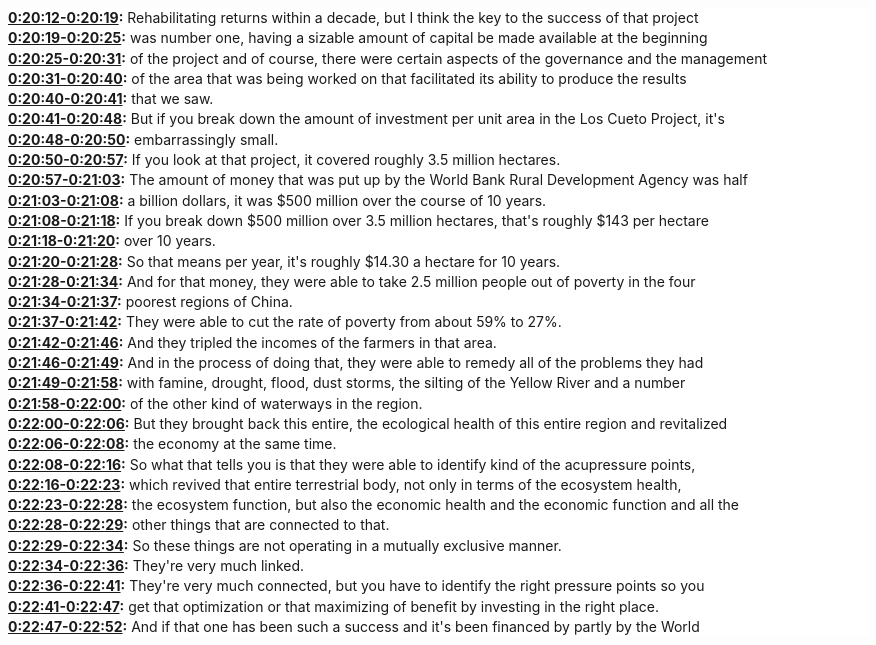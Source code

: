 **[0:20:12-0:20:19](https://investinginregenerativeagriculture.com/2017/08/21/rhamis-kent/#t=0:20:12):**  Rehabilitating returns within a decade, but I think the key to the success of that project  
**[0:20:19-0:20:25](https://investinginregenerativeagriculture.com/2017/08/21/rhamis-kent/#t=0:20:19):**  was number one, having a sizable amount of capital be made available at the beginning  
**[0:20:25-0:20:31](https://investinginregenerativeagriculture.com/2017/08/21/rhamis-kent/#t=0:20:25):**  of the project and of course, there were certain aspects of the governance and the management  
**[0:20:31-0:20:40](https://investinginregenerativeagriculture.com/2017/08/21/rhamis-kent/#t=0:20:31):**  of the area that was being worked on that facilitated its ability to produce the results  
**[0:20:40-0:20:41](https://investinginregenerativeagriculture.com/2017/08/21/rhamis-kent/#t=0:20:40):**  that we saw.  
**[0:20:41-0:20:48](https://investinginregenerativeagriculture.com/2017/08/21/rhamis-kent/#t=0:20:41):**  But if you break down the amount of investment per unit area in the Los Cueto Project, it's  
**[0:20:48-0:20:50](https://investinginregenerativeagriculture.com/2017/08/21/rhamis-kent/#t=0:20:48):**  embarrassingly small.  
**[0:20:50-0:20:57](https://investinginregenerativeagriculture.com/2017/08/21/rhamis-kent/#t=0:20:50):**  If you look at that project, it covered roughly 3.5 million hectares.  
**[0:20:57-0:21:03](https://investinginregenerativeagriculture.com/2017/08/21/rhamis-kent/#t=0:20:57):**  The amount of money that was put up by the World Bank Rural Development Agency was half  
**[0:21:03-0:21:08](https://investinginregenerativeagriculture.com/2017/08/21/rhamis-kent/#t=0:21:03):**  a billion dollars, it was $500 million over the course of 10 years.  
**[0:21:08-0:21:18](https://investinginregenerativeagriculture.com/2017/08/21/rhamis-kent/#t=0:21:08):**  If you break down $500 million over 3.5 million hectares, that's roughly $143 per hectare  
**[0:21:18-0:21:20](https://investinginregenerativeagriculture.com/2017/08/21/rhamis-kent/#t=0:21:18):**  over 10 years.  
**[0:21:20-0:21:28](https://investinginregenerativeagriculture.com/2017/08/21/rhamis-kent/#t=0:21:20):**  So that means per year, it's roughly $14.30 a hectare for 10 years.  
**[0:21:28-0:21:34](https://investinginregenerativeagriculture.com/2017/08/21/rhamis-kent/#t=0:21:28):**  And for that money, they were able to take 2.5 million people out of poverty in the four  
**[0:21:34-0:21:37](https://investinginregenerativeagriculture.com/2017/08/21/rhamis-kent/#t=0:21:34):**  poorest regions of China.  
**[0:21:37-0:21:42](https://investinginregenerativeagriculture.com/2017/08/21/rhamis-kent/#t=0:21:37):**  They were able to cut the rate of poverty from about 59% to 27%.  
**[0:21:42-0:21:46](https://investinginregenerativeagriculture.com/2017/08/21/rhamis-kent/#t=0:21:42):**  And they tripled the incomes of the farmers in that area.  
**[0:21:46-0:21:49](https://investinginregenerativeagriculture.com/2017/08/21/rhamis-kent/#t=0:21:46):**  And in the process of doing that, they were able to remedy all of the problems they had  
**[0:21:49-0:21:58](https://investinginregenerativeagriculture.com/2017/08/21/rhamis-kent/#t=0:21:49):**  with famine, drought, flood, dust storms, the silting of the Yellow River and a number  
**[0:21:58-0:22:00](https://investinginregenerativeagriculture.com/2017/08/21/rhamis-kent/#t=0:21:58):**  of the other kind of waterways in the region.  
**[0:22:00-0:22:06](https://investinginregenerativeagriculture.com/2017/08/21/rhamis-kent/#t=0:22:00):**  But they brought back this entire, the ecological health of this entire region and revitalized  
**[0:22:06-0:22:08](https://investinginregenerativeagriculture.com/2017/08/21/rhamis-kent/#t=0:22:06):**  the economy at the same time.  
**[0:22:08-0:22:16](https://investinginregenerativeagriculture.com/2017/08/21/rhamis-kent/#t=0:22:08):**  So what that tells you is that they were able to identify kind of the acupressure points,  
**[0:22:16-0:22:23](https://investinginregenerativeagriculture.com/2017/08/21/rhamis-kent/#t=0:22:16):**  which revived that entire terrestrial body, not only in terms of the ecosystem health,  
**[0:22:23-0:22:28](https://investinginregenerativeagriculture.com/2017/08/21/rhamis-kent/#t=0:22:23):**  the ecosystem function, but also the economic health and the economic function and all the  
**[0:22:28-0:22:29](https://investinginregenerativeagriculture.com/2017/08/21/rhamis-kent/#t=0:22:28):**  other things that are connected to that.  
**[0:22:29-0:22:34](https://investinginregenerativeagriculture.com/2017/08/21/rhamis-kent/#t=0:22:29):**  So these things are not operating in a mutually exclusive manner.  
**[0:22:34-0:22:36](https://investinginregenerativeagriculture.com/2017/08/21/rhamis-kent/#t=0:22:34):**  They're very much linked.  
**[0:22:36-0:22:41](https://investinginregenerativeagriculture.com/2017/08/21/rhamis-kent/#t=0:22:36):**  They're very much connected, but you have to identify the right pressure points so you  
**[0:22:41-0:22:47](https://investinginregenerativeagriculture.com/2017/08/21/rhamis-kent/#t=0:22:41):**  get that optimization or that maximizing of benefit by investing in the right place.  
**[0:22:47-0:22:52](https://investinginregenerativeagriculture.com/2017/08/21/rhamis-kent/#t=0:22:47):**  And if that one has been such a success and it's been financed by partly by the World  